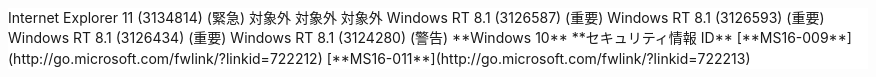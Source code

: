 </td>
<td style="border:1px solid black;">
Internet Explorer 11  
(3134814)  
(緊急)

</td>
<td style="border:1px solid black;">
対象外

</td>
<td style="border:1px solid black;">
対象外

</td>
<td style="border:1px solid black;">
対象外

</td>
<td style="border:1px solid black;">
Windows RT 8.1  
(3126587)  
(重要)  
Windows RT 8.1  
(3126593)  
(重要)  
Windows RT 8.1  
(3126434)  
(重要)

</td>
<td style="border:1px solid black;">
Windows RT 8.1  
(3124280)  
(警告)

</td>
</tr>
<tr>
<td style="border:1px solid black;" colspan="7">
**Windows 10**

</td>
</tr>
<tr>
<td style="border:1px solid black;">
**セキュリティ情報 ID**

</td>
<td style="border:1px solid black;">
[**MS16-009**](http://go.microsoft.com/fwlink/?linkid=722212)

</td>
<td style="border:1px solid black;">
[**MS16-011**](http://go.microsoft.com/fwlink/?linkid=722213)

